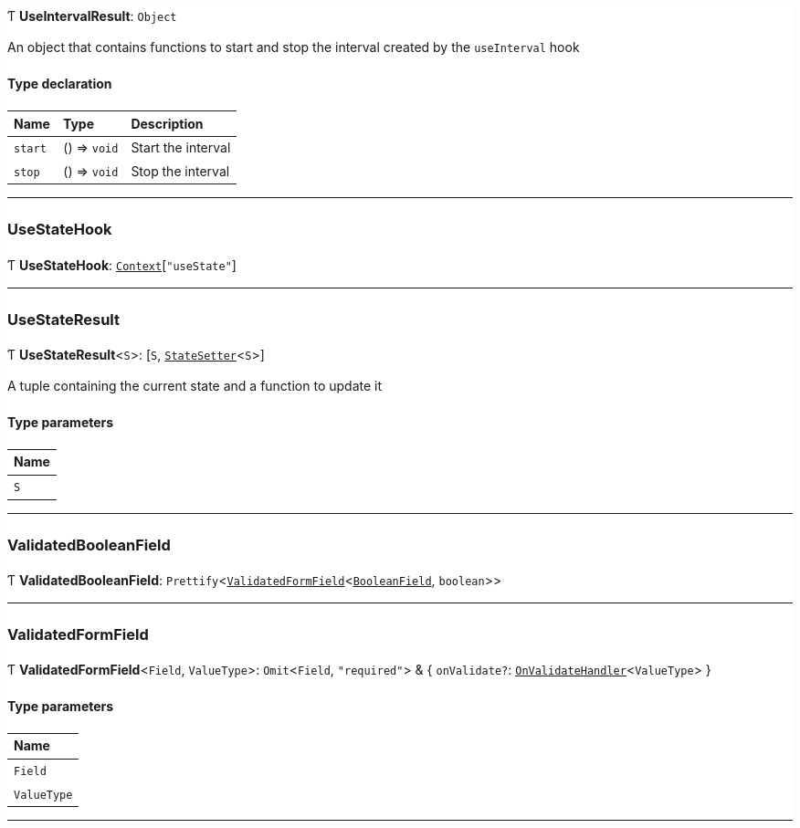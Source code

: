 Ƭ **UseIntervalResult**: `Object`

An object that contains functions to start and stop the interval created by the `useInterval` hook

#### Type declaration

| Name    | Type         | Description        |
| :------ | :----------- | :----------------- |
| `start` | () => `void` | Start the interval |
| `stop`  | () => `void` | Stop the interval  |

---

### <a id="usestatehook" name="usestatehook"></a> UseStateHook

Ƭ **UseStateHook**: [`Context`](README.md#context)[``"useState"``]

---

### <a id="usestateresult" name="usestateresult"></a> UseStateResult

Ƭ **UseStateResult**\<`S`\>: [`S`, [`StateSetter`](README.md#statesetter)\<`S`\>]

A tuple containing the current state and a function to update it

#### Type parameters

| Name |
| :--- |
| `S`  |

---

### <a id="validatedbooleanfield" name="validatedbooleanfield"></a> ValidatedBooleanField

Ƭ **ValidatedBooleanField**: `Prettify`\<[`ValidatedFormField`](README.md#validatedformfield)\<[`BooleanField`](README.md#booleanfield), `boolean`\>\>

---

### <a id="validatedformfield" name="validatedformfield"></a> ValidatedFormField

Ƭ **ValidatedFormField**\<`Field`, `ValueType`\>: `Omit`\<`Field`, `"required"`\> & \{ `onValidate?`: [`OnValidateHandler`](README.md#onvalidatehandler)\<`ValueType`\> }

#### Type parameters

| Name        |
| :---------- |
| `Field`     |
| `ValueType` |

---